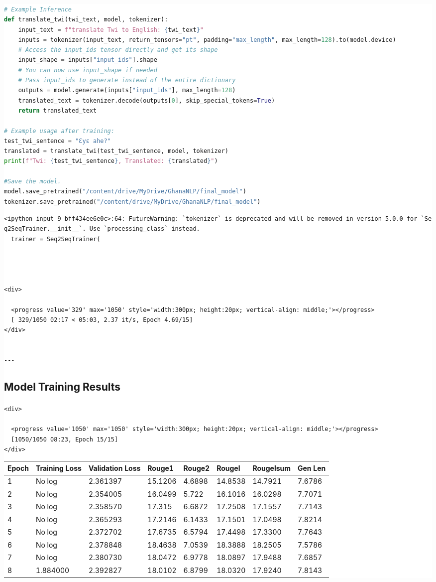```python
# Example Inference
def translate_twi(twi_text, model, tokenizer):
    input_text = f"translate Twi to English: {twi_text}"
    inputs = tokenizer(input_text, return_tensors="pt", padding="max_length", max_length=128).to(model.device)
    # Access the input_ids tensor directly and get its shape
    input_shape = inputs["input_ids"].shape
    # You can now use input_shape if needed
    # Pass input_ids to generate instead of the entire dictionary
    outputs = model.generate(inputs["input_ids"], max_length=128)
    translated_text = tokenizer.decode(outputs[0], skip_special_tokens=True)
    return translated_text

# Example usage after training:
test_twi_sentence = "Ɛyɛ ahe?"
translated = translate_twi(test_twi_sentence, model, tokenizer)
print(f"Twi: {test_twi_sentence}, Translated: {translated}")

#Save the model.
model.save_pretrained("/content/drive/MyDrive/GhanaNLP/final_model")
tokenizer.save_pretrained("/content/drive/MyDrive/GhanaNLP/final_model")
```

    <ipython-input-9-bff434ee6e0c>:64: FutureWarning: `tokenizer` is deprecated and will be removed in version 5.0.0 for `Seq2SeqTrainer.__init__`. Use `processing_class` instead.
      trainer = Seq2SeqTrainer(
    



    <div>

      <progress value='329' max='1050' style='width:300px; height:20px; vertical-align: middle;'></progress>
      [ 329/1050 02:17 < 05:03, 2.37 it/s, Epoch 4.69/15]
    </div>


    ---
## Model Training Results





    <div>

      <progress value='1050' max='1050' style='width:300px; height:20px; vertical-align: middle;'></progress>
      [1050/1050 08:23, Epoch 15/15]
    </div>
   

   | Epoch | Training Loss | Validation Loss | Rouge1 | Rouge2 | Rougel | Rougelsum | Gen Len |
| :---- | :------------ | :-------------- | :----- | :----- | :----- | :-------- | :------ |
| 1     | No log        | 2.361397        | 15.1206 | 4.6898  | 14.8538 | 14.7921   | 7.6786  |
| 2     | No log        | 2.354005        | 16.0499 | 5.722   | 16.1016 | 16.0298   | 7.7071  |
| 3     | No log        | 2.358570        | 17.315  | 6.6872  | 17.2508 | 17.1557   | 7.7143  |
| 4     | No log        | 2.365293        | 17.2146 | 6.1433  | 17.1501 | 17.0498   | 7.8214  |
| 5     | No log        | 2.372702        | 17.6735 | 6.5794  | 17.4498 | 17.3300   | 7.7643  |
| 6     | No log        | 2.378848        | 18.4638 | 7.0539  | 18.3888 | 18.2505   | 7.5786  |
| 7     | No log        | 2.380730        | 18.0472 | 6.9778  | 18.0897 | 17.9488   | 7.6857  |
| 8     | 1.884000      | 2.392827        | 18.0102 | 6.8799  | 18.0320 | 17.9240   | 7.8143  |